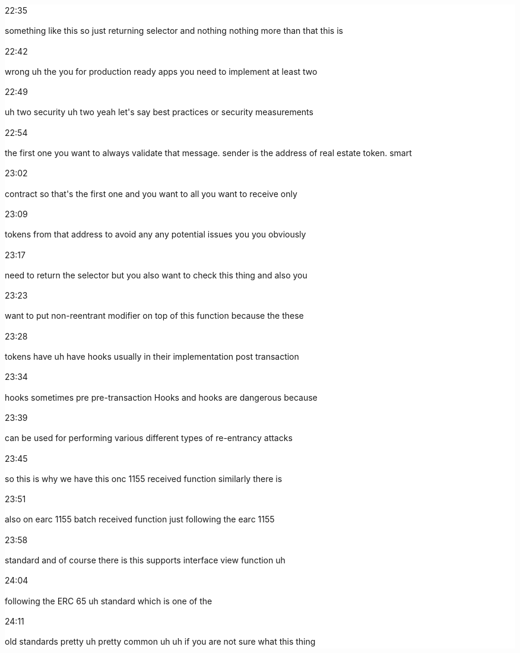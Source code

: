 22:35

something like this so just returning selector and nothing nothing more than that this is

22:42

wrong uh the you for production ready apps you need to implement at least two

22:49

uh two security uh two yeah let's say best practices or security measurements

22:54

the first one you want to always validate that message. sender is the address of real estate token. smart

23:02

contract so that's the first one and you want to all you want to receive only

23:09

tokens from that address to avoid any any potential issues you you obviously

23:17

need to return the selector but you also want to check this thing and also you

23:23

want to put non-reentrant modifier on top of this function because the these

23:28

tokens have uh have hooks usually in their implementation post transaction

23:34

hooks sometimes pre pre-transaction Hooks and hooks are dangerous because

23:39

can be used for performing various different types of re-entrancy attacks

23:45

so this is why we have this onc 1155 received function similarly there is

23:51

also on earc 1155 batch received function just following the earc 1155

23:58

standard and of course there is this supports interface view function uh

24:04

following the ERC 65 uh standard which is one of the

24:11

old standards pretty uh pretty common uh uh if you are not sure what this thing
